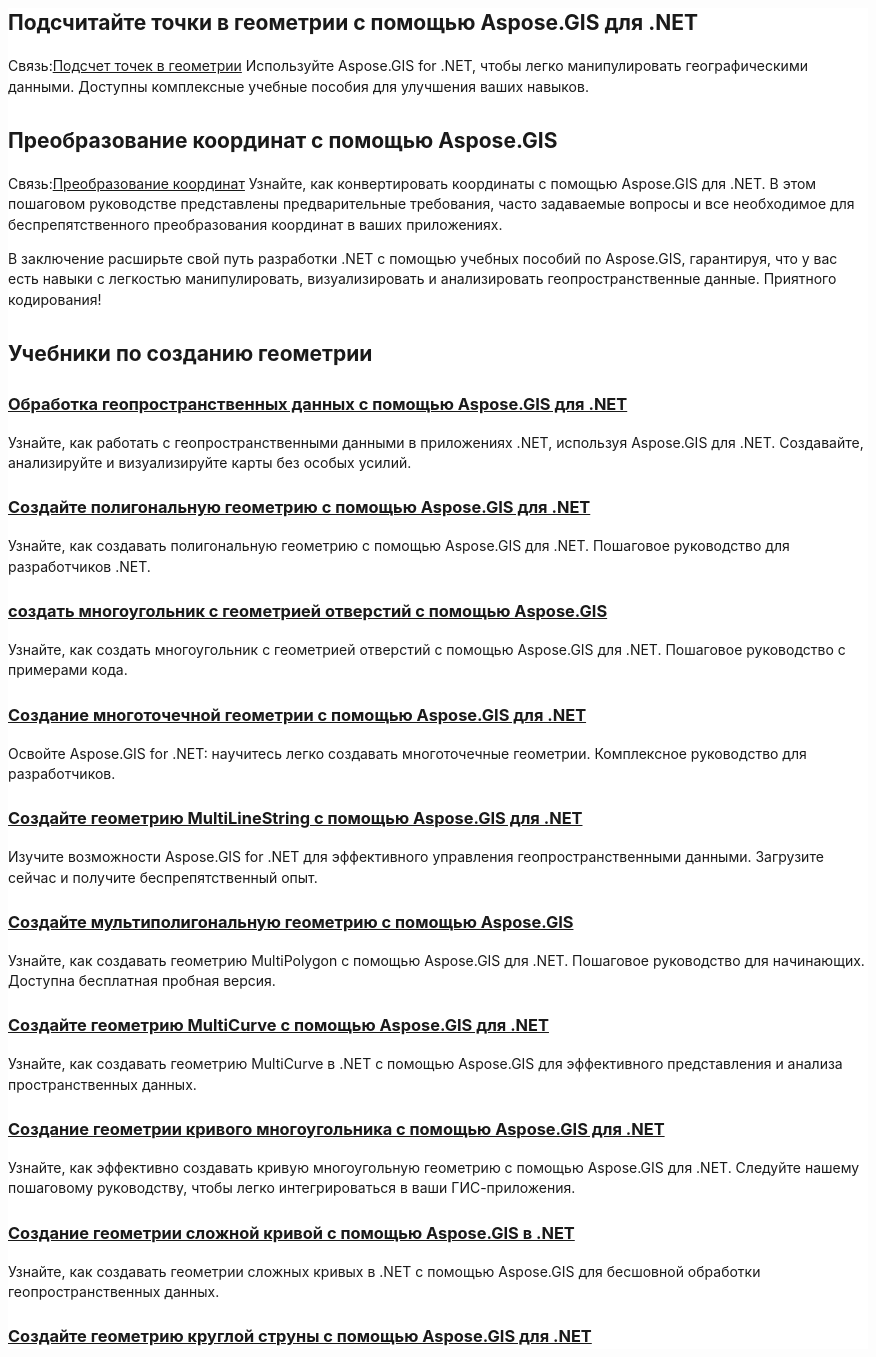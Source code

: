 ## Подсчитайте точки в геометрии с помощью Aspose.GIS для .NET
  Связь:[Подсчет точек в геометрии](./count-points-in-geometry/)
 Используйте Aspose.GIS for .NET, чтобы легко манипулировать географическими данными. Доступны комплексные учебные пособия для улучшения ваших навыков.

## Преобразование координат с помощью Aspose.GIS
  Связь:[Преобразование координат](./convert-coordinates/)
 Узнайте, как конвертировать координаты с помощью Aspose.GIS для .NET. В этом пошаговом руководстве представлены предварительные требования, часто задаваемые вопросы и все необходимое для беспрепятственного преобразования координат в ваших приложениях.

В заключение расширьте свой путь разработки .NET с помощью учебных пособий по Aspose.GIS, гарантируя, что у вас есть навыки с легкостью манипулировать, визуализировать и анализировать геопространственные данные. Приятного кодирования!
## Учебники по созданию геометрии
### [Обработка геопространственных данных с помощью Aspose.GIS для .NET](./create-linestring-geometry/)
Узнайте, как работать с геопространственными данными в приложениях .NET, используя Aspose.GIS для .NET. Создавайте, анализируйте и визуализируйте карты без особых усилий.
### [Создайте полигональную геометрию с помощью Aspose.GIS для .NET](./create-polygon-geometry/)
Узнайте, как создавать полигональную геометрию с помощью Aspose.GIS для .NET. Пошаговое руководство для разработчиков .NET.
### [создать многоугольник с геометрией отверстий с помощью Aspose.GIS](./create-polygon-with-hole-geometry/)
Узнайте, как создать многоугольник с геометрией отверстий с помощью Aspose.GIS для .NET. Пошаговое руководство с примерами кода.
### [Создание многоточечной геометрии с помощью Aspose.GIS для .NET](./create-multipoint-geometry/)
Освойте Aspose.GIS for .NET: научитесь легко создавать многоточечные геометрии. Комплексное руководство для разработчиков.
### [Создайте геометрию MultiLineString с помощью Aspose.GIS для .NET](./create-multilinestring-geometry/)
Изучите возможности Aspose.GIS for .NET для эффективного управления геопространственными данными. Загрузите сейчас и получите беспрепятственный опыт.
### [Создайте мультиполигональную геометрию с помощью Aspose.GIS](./create-multipolygon-geometry/)
Узнайте, как создавать геометрию MultiPolygon с помощью Aspose.GIS для .NET. Пошаговое руководство для начинающих. Доступна бесплатная пробная версия.
### [Создайте геометрию MultiCurve с помощью Aspose.GIS для .NET](./create-multicurve-geometry/)
Узнайте, как создавать геометрию MultiCurve в .NET с помощью Aspose.GIS для эффективного представления и анализа пространственных данных.
### [Создание геометрии кривого многоугольника с помощью Aspose.GIS для .NET](./create-curve-polygon-geometry/)
Узнайте, как эффективно создавать кривую многоугольную геометрию с помощью Aspose.GIS для .NET. Следуйте нашему пошаговому руководству, чтобы легко интегрироваться в ваши ГИС-приложения.
### [Создание геометрии сложной кривой с помощью Aspose.GIS в .NET](./create-compound-curve-geometry/)
Узнайте, как создавать геометрии сложных кривых в .NET с помощью Aspose.GIS для бесшовной обработки геопространственных данных.
### [Создайте геометрию круглой струны с помощью Aspose.GIS для .NET](./create-circular-string-geometry/)